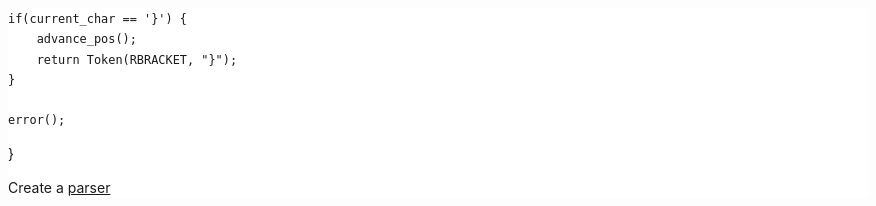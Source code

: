     if(current_char == '}') {
        advance_pos();
        return Token(RBRACKET, "}");
    }
        
    error();
        
}
</pre>

Create a [parser](Parser.md)
